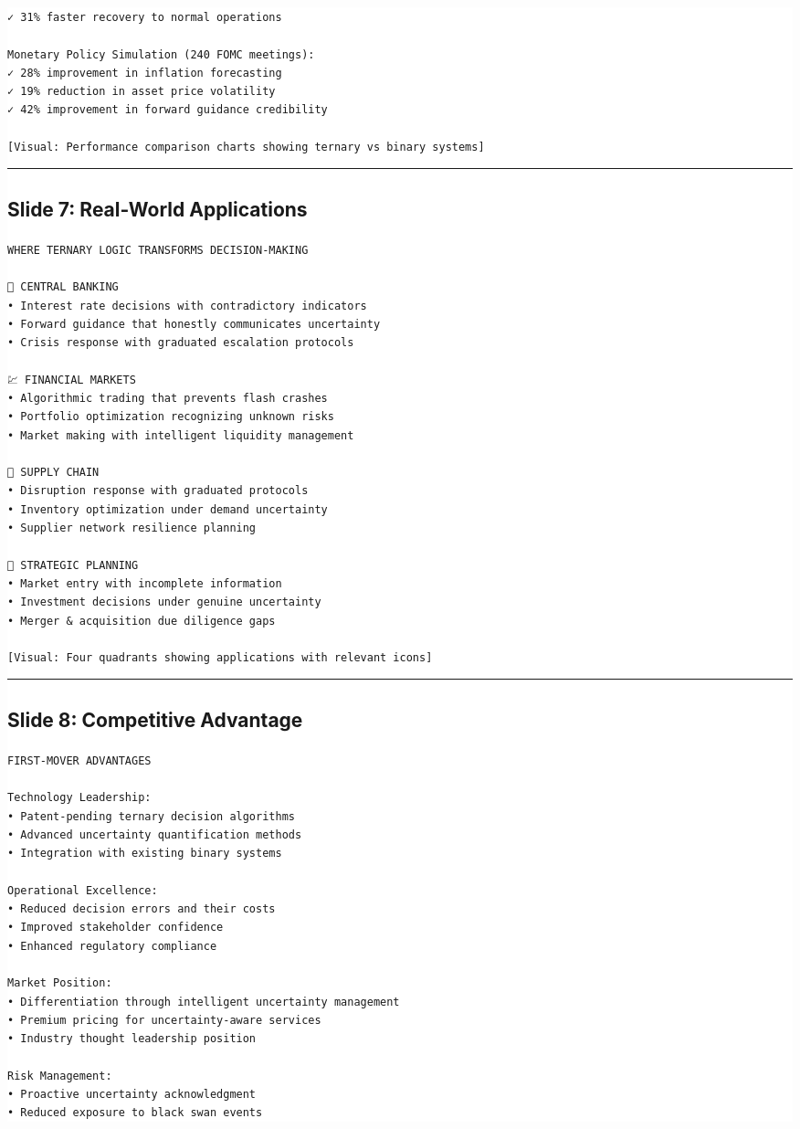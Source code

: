 ```
✓ 31% faster recovery to normal operations

Monetary Policy Simulation (240 FOMC meetings):
✓ 28% improvement in inflation forecasting
✓ 19% reduction in asset price volatility
✓ 42% improvement in forward guidance credibility

[Visual: Performance comparison charts showing ternary vs binary systems]
```

---

## Slide 7: Real-World Applications
```
WHERE TERNARY LOGIC TRANSFORMS DECISION-MAKING

🏦 CENTRAL BANKING
• Interest rate decisions with contradictory indicators
• Forward guidance that honestly communicates uncertainty
• Crisis response with graduated escalation protocols

💹 FINANCIAL MARKETS  
• Algorithmic trading that prevents flash crashes
• Portfolio optimization recognizing unknown risks
• Market making with intelligent liquidity management

🚚 SUPPLY CHAIN
• Disruption response with graduated protocols
• Inventory optimization under demand uncertainty
• Supplier network resilience planning

🏢 STRATEGIC PLANNING
• Market entry with incomplete information
• Investment decisions under genuine uncertainty
• Merger & acquisition due diligence gaps

[Visual: Four quadrants showing applications with relevant icons]
```

---

## Slide 8: Competitive Advantage
```
FIRST-MOVER ADVANTAGES

Technology Leadership:
• Patent-pending ternary decision algorithms
• Advanced uncertainty quantification methods
• Integration with existing binary systems

Operational Excellence:
• Reduced decision errors and their costs
• Improved stakeholder confidence
• Enhanced regulatory compliance

Market Position:
• Differentiation through intelligent uncertainty management
• Premium pricing for uncertainty-aware services
• Industry thought leadership position

Risk Management:
• Proactive uncertainty acknowledgment
• Reduced exposure to black swan events
```